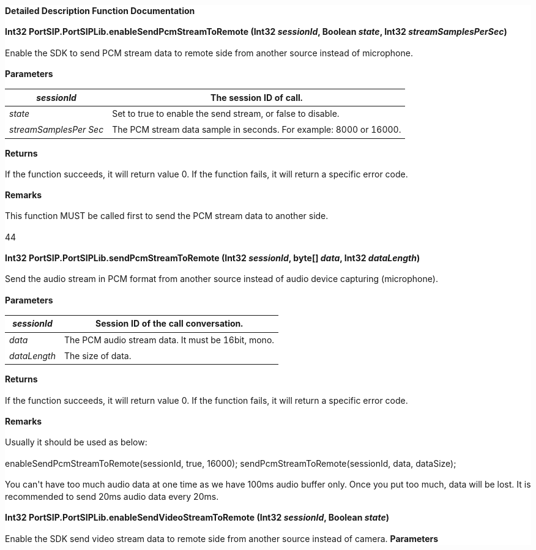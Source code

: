 **Detailed Description Function Documentation**&#x20;

**Int32 PortSIP.PortSIPLib.enableSendPcmStreamToRemote (Int32 **_**sessionId**_**, Boolean **_**state**_**, Int32 **_**streamSamplesPerSec**_**)**

Enable the SDK to send PCM stream data to remote side from another source instead of microphone.

**Parameters**

| _sessionId_            | The session ID of call.                                            |
| ---------------------- | ------------------------------------------------------------------ |
| _state_                | Set to true to enable the send stream, or false to disable.        |
| _streamSamplesPer Sec_ | The PCM stream data sample in seconds. For example: 8000 or 16000. |

**Returns**

If the function succeeds, it will return value 0. If the function fails, it will return a specific error code.

**Remarks**

This function MUST be called first to send the PCM stream data to another side.

44

**Int32 PortSIP.PortSIPLib.sendPcmStreamToRemote (Int32 **_**sessionId**_**, byte\[] **_**data**_**, Int32 **_**dataLength**_**)**

Send the audio stream in PCM format from another source instead of audio device capturing (microphone).

**Parameters**

| _sessionId_  | Session ID of the call conversation.               |
| ------------ | -------------------------------------------------- |
| _data_       | The PCM audio stream data. It must be 16bit, mono. |
| _dataLength_ | The size of data.                                  |

**Returns**

If the function succeeds, it will return value 0. If the function fails, it will return a specific error code.

**Remarks**

Usually it should be used as below:

enableSendPcmStreamToRemote(sessionId, true, 16000); sendPcmStreamToRemote(sessionId, data, dataSize);

You can't have too much audio data at one time as we have 100ms audio buffer only. Once you put too much, data will be lost. It is recommended to send 20ms audio data every 20ms.

**Int32 PortSIP.PortSIPLib.enableSendVideoStreamToRemote (Int32 **_**sessionId**_**, Boolean **_**state**_**)**

Enable the SDK send video stream data to remote side from another source instead of camera. **Parameters**
